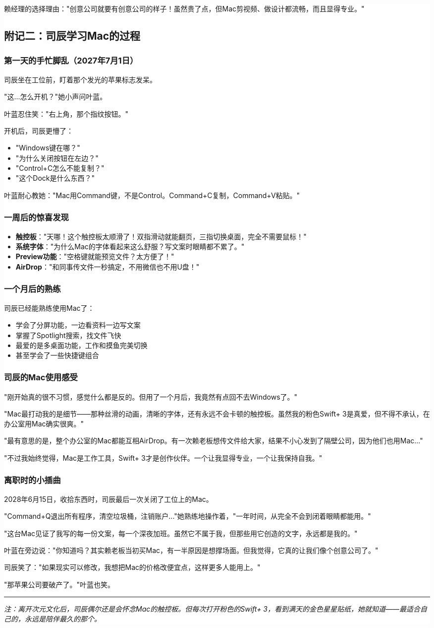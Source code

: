 赖经理的选择理由："创意公司就要有创意公司的样子！虽然贵了点，但Mac剪视频、做设计都流畅，而且显得专业。"

## 附记二：司辰学习Mac的过程

### 第一天的手忙脚乱（2027年7月1日）

司辰坐在工位前，盯着那个发光的苹果标志发呆。

"这...怎么开机？"她小声问叶蓝。

叶蓝忍住笑："右上角，那个指纹按钮。"

开机后，司辰更懵了：

- "Windows键在哪？"
- "为什么关闭按钮在左边？"
- "Control+C怎么不能复制？"
- "这个Dock是什么东西？"

叶蓝耐心教她："Mac用Command键，不是Control。Command+C复制，Command+V粘贴。"

### 一周后的惊喜发现

- **触控板**："天哪！这个触控板太顺滑了！双指滑动就能翻页，三指切换桌面，完全不需要鼠标！"
- **系统字体**："为什么Mac的字体看起来这么舒服？写文案时眼睛都不累了。"
- **Preview功能**："空格键就能预览文件？太方便了！"
- **AirDrop**："和同事传文件一秒搞定，不用微信也不用U盘！"

### 一个月后的熟练

司辰已经能熟练使用Mac了：

- 学会了分屏功能，一边看资料一边写文案
- 掌握了Spotlight搜索，找文件飞快
- 最爱的是多桌面功能，工作和摸鱼完美切换
- 甚至学会了一些快捷键组合

### 司辰的Mac使用感受

"刚开始真的很不习惯，感觉什么都是反的。但用了一个月后，我竟然有点回不去Windows了。"

"Mac最打动我的是细节——那种丝滑的动画，清晰的字体，还有永远不会卡顿的触控板。虽然我的粉色Swift+ 3是真爱，但不得不承认，在办公室用Mac确实很爽。"

"最有意思的是，整个办公室的Mac都能互相AirDrop。有一次赖老板想传文件给大家，结果不小心发到了隔壁公司，因为他们也用Mac..."

"不过我始终觉得，Mac是工作工具，Swift+ 3才是创作伙伴。一个让我显得专业，一个让我保持自我。"

### 离职时的小插曲

2028年6月15日，收拾东西时，司辰最后一次关闭了工位上的Mac。

"Command+Q退出所有程序，清空垃圾桶，注销账户..."她熟练地操作着，"一年时间，从完全不会到闭着眼睛都能用。"

"这台Mac见证了我写的每一份文案，每一个深夜加班。虽然它不属于我，但那些用它创造的文字，永远都是我的。"

叶蓝在旁边说："你知道吗？其实赖老板当初买Mac，有一半原因是想撑场面。但我觉得，它真的让我们像个创意公司了。"

司辰笑了："如果现实可以修改，我想把Mac的价格改便宜点，这样更多人能用上。"

"那苹果公司要破产了。"叶蓝也笑。

------

*注：离开次元文化后，司辰偶尔还是会怀念Mac的触控板。但每次打开粉色的Swift+ 3，看到满天的金色星星贴纸，她就知道——最适合自己的，永远是陪伴最久的那个。*